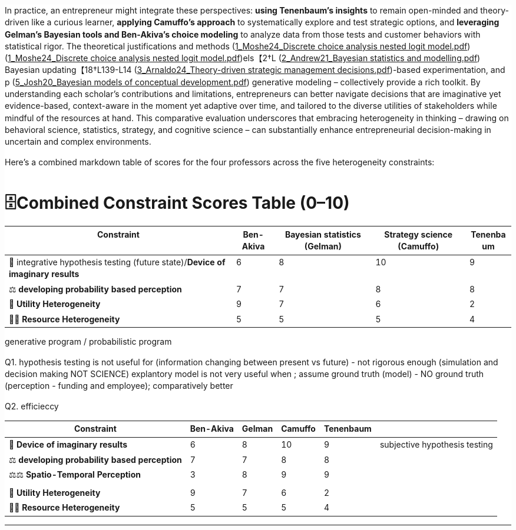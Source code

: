 In practice, an entrepreneur might integrate these perspectives: **using Tenenbaum’s insights** to remain open-minded and theory-driven like a curious learner, **applying Camuffo’s approach** to systematically explore and test strategic options, and **leveraging Gelman’s Bayesian tools and Ben-Akiva’s choice modeling** to analyze data from those tests and customer behaviors with statistical rigor. The theoretical justifications and methods ([1_Moshe24_Discrete choice analysis nested logit model.pdf](file://xn--file-nafynwhfozqxjmswehjesy%23:~:text=issue%20%20assumption%20of%20logit:,d-tp61c/)) ([1_Moshe24_Discrete choice analysis nested logit model.pdf](file://xn--file-nafynwhfozqxjmswehjesy%23:~:text=note%20that,%20as%20a%20consequence,=%202%2F62,%20the-3i6d2n/))els【2†L ([2_Andrew21_Bayesian statistics and modelling.pdf](file://file-eqcmtosqtilgdw21j1yctp%23:~:text=the%20posterior%20can%20also%20be,examples%20of%20successful/)) Bayesian updating【18†L139-L14 ([3_Arnaldo24_Theory-driven strategic management decisions.pdf](file://file-788hewzkxyex2rgybwxszm%23:~:text=we%20show%20that%20strategic%20decision,theories%20are%20numerous%20and%20uncertain/))-based experimentation, and p ([5_Josh20_Bayesian models of conceptual development.pdf](file://file-gbsrpwjd8gajyxzra3nzyc%23:~:text=a%20bayesian%20framework%20helps%20address,,with%20different%20primitives%20and%20constraints/)) generative modeling – collectively provide a rich toolkit. By understanding each scholar’s contributions and limitations, entrepreneurs can better navigate decisions that are imaginative yet evidence-based, context-aware in the moment yet adaptive over time, and tailored to the diverse utilities of stakeholders while mindful of the resources at hand. This comparative evaluation underscores that embracing heterogeneity in thinking – drawing on behavioral science, statistics, strategy, and cognitive science – can substantially enhance entrepreneurial decision-making in uncertain and complex environments.

Here’s a combined markdown table of scores for the four professors across the five heterogeneity constraints:

# 🗄️Combined Constraint Scores Table (0–10)

| Constraint                                                                       | Ben-Akiva | Bayesian statistics (Gelman) | Strategy science (Camuffo) | Tenenbaum |
| -------------------------------------------------------------------------------- | --------- | ---------------------------- | -------------------------- | --------- |
| 💭 integrative hypothesis testing (future state)/**Device of imaginary results** | 6         | 8                            | 10                         | 9         |
| ⚖️ **developing probability based perception**                                   | 7         | 7                            | 8                          | 8         |
| 💸 **Utility Heterogeneity**                                                     | 9         | 7                            | 6                          | 2         |
| 💸💸 **Resource Heterogeneity**                                                  | 5         | 5                            | 5                          | 4         |
generative program / probabilistic program

Q1. hypothesis testing is not useful for (information changing between present vs future) - not rigorous enough (simulation and decision making NOT SCIENCE) explantory model is not very useful when ; assume ground truth (model) - NO ground truth (perception - funding and employee); comparatively better

Q2. efficieccy 



| Constraint                                     | Ben-Akiva | Gelman | Camuffo | Tenenbaum |                               |
| ---------------------------------------------- | --------- | ------ | ------- | --------- | ----------------------------- |
| 💭 **Device of imaginary results**             | 6         | 8      | 10      | 9         | subjective hypothesis testing |
| ⚖️ **developing probability based perception** | 7         | 7      | 8       | 8         |                               |
| ⚖️⚖️ **Spatio-Temporal Perception**            | 3         | 8      | 9       | 9         |                               |
|                                                |           |        |         |           |                               |
| 💸 **Utility Heterogeneity**                   | 9         | 7      | 6       | 2         |                               |
| 💸💸 **Resource Heterogeneity**                | 5         | 5      | 5       | 4         |                               |

---